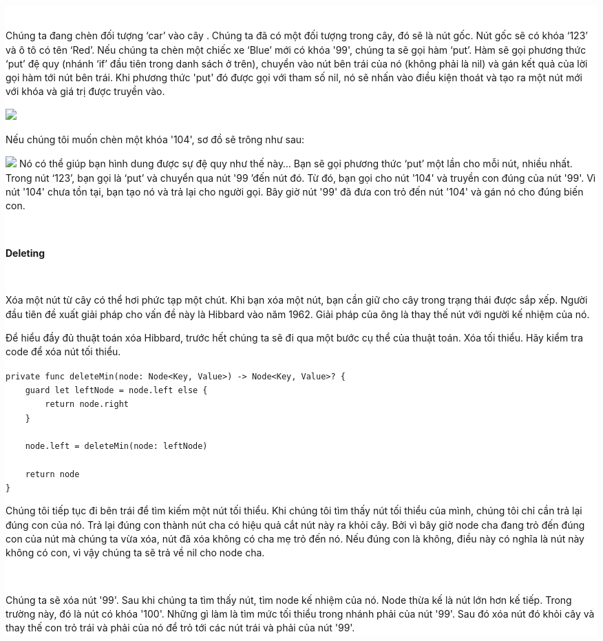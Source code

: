 <br>

Chúng ta đang chèn đối tượng ‘car’ vào cây . Chúng ta đã có một đối tượng trong cây, đó sẽ là nút gốc. Nút gốc sẽ có khóa ‘123’ và ô tô có tên ‘Red’. Nếu chúng ta chèn một chiếc xe ‘Blue’ mới có khóa '99', chúng ta sẽ gọi hàm ‘put’. Hàm sẽ gọi phương thức ‘put’ đệ quy (nhánh ‘if’ đầu tiên trong danh sách ở trên), chuyển vào nút bên trái của nó (không phải là nil) và gán kết quả của lời gọi hàm tới nút bên trái. Khi phương thức 'put' đó được gọi với tham số nil, nó sẽ nhấn vào điều kiện thoát và tạo ra một nút mới với khóa và giá trị được truyền vào.

![](https://images.viblo.asia/dd9afeac-ddb6-4faf-a551-96757c517d9f.png)


Nếu chúng tôi muốn chèn một khóa '104', sơ đồ sẽ trông như sau:

![](https://images.viblo.asia/d41f2ec1-756f-4214-86b6-baad6485536e.png)
Nó có thể giúp bạn hình dung được sự đệ quy như thế này… Bạn sẽ gọi phương thức ‘put’ một lần cho mỗi nút, nhiều nhất. Trong nút ‘123’, bạn gọi là ‘put’ và chuyển qua nút '99 ’đến nút đó. Từ đó, bạn gọi cho nút '104' và truyền con đúng của nút '99'. Vì nút '104' chưa tồn tại, bạn tạo nó và trả lại cho người gọi. Bây giờ nút '99' đã đưa con trỏ đến nút '104' và gán nó cho đúng biến con.

<br>

**Deleting**

<br>

Xóa một nút từ cây có thể hơi phức tạp một chút. Khi bạn xóa một nút, bạn cần giữ cho cây trong trạng thái được sắp xếp. Người đầu tiên đề xuất giải pháp cho vấn đề này là Hibbard vào năm 1962. Giải pháp của ông là thay thế nút với người kế nhiệm của nó.

Để hiểu đầy đủ thuật toán xóa Hibbard, trước hết chúng ta sẽ đi qua một bước cụ thể của thuật toán. Xóa tối thiểu. Hãy kiểm tra code để xóa nút tối thiểu.


```
private func deleteMin(node: Node<Key, Value>) -> Node<Key, Value>? {
	guard let leftNode = node.left else {
		return node.right
	}
	
	node.left = deleteMin(node: leftNode)
	
	return node
}
```
Chúng tôi tiếp tục đi bên trái để tìm kiếm một nút tối thiểu. Khi chúng tôi tìm thấy nút tối thiểu của mình, chúng tôi chỉ cần trả lại đúng con của nó. Trả lại đúng con thành nút cha có hiệu quả cắt nút này ra khỏi cây. Bởi vì bây giờ node cha đang trỏ đến đúng con của nút mà chúng ta vừa xóa, nút đã xóa không có cha mẹ trỏ đến nó. Nếu đúng con là không, điều này có nghĩa là nút này không có con, vì vậy chúng ta sẽ trả về nil cho node cha.

<br>

Chúng ta sẽ xóa nút '99'. Sau khi chúng ta tìm thấy nút, tìm node kế nhiệm của nó. Node thừa kế là nút lớn hơn kế tiếp. Trong trường này, đó là nút có khóa '100'. Những gì làm là tìm mức tối thiểu trong nhánh phải của nút '99'. Sau đó xóa nút đó khỏi cây và thay thế con trỏ trái và phải của nó để trỏ tới các nút trái và phải của nút '99'.
